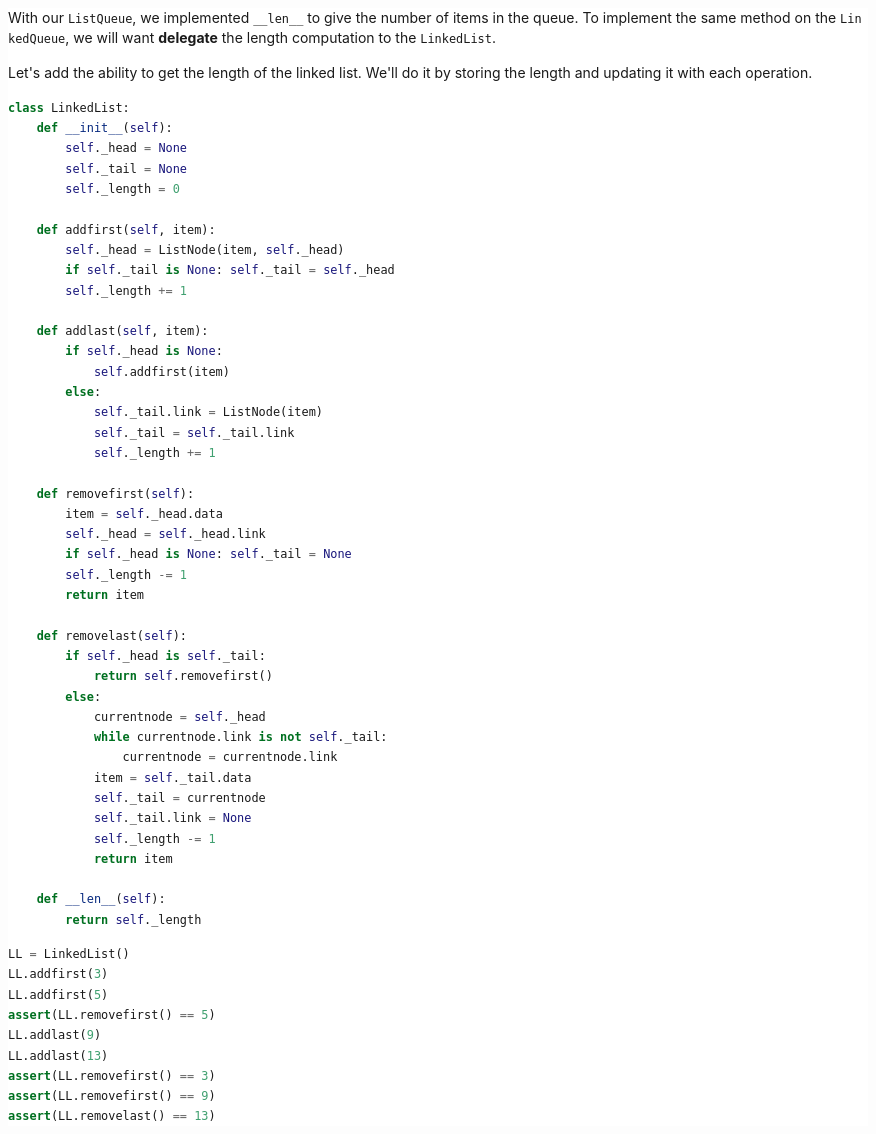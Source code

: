 With our `ListQueue`, we implemented `__len__` to give the number of items in the queue.
To implement the same method on the `LinkedQueue`, we will want **delegate** the length computation to the `LinkedList`.

Let's add the ability to get the length of the linked list.
We'll do it by storing the length and updating it with each operation.

```python {cmd id="_deque.linkedlist_01" continue="_deque.linkedlist_00"}
class LinkedList:
    def __init__(self):
        self._head = None
        self._tail = None
        self._length = 0

    def addfirst(self, item):
        self._head = ListNode(item, self._head)
        if self._tail is None: self._tail = self._head
        self._length += 1

    def addlast(self, item):
        if self._head is None:
            self.addfirst(item)
        else:
            self._tail.link = ListNode(item)
            self._tail = self._tail.link
            self._length += 1

    def removefirst(self):
        item = self._head.data
        self._head = self._head.link
        if self._head is None: self._tail = None
        self._length -= 1
        return item

    def removelast(self):
        if self._head is self._tail:
            return self.removefirst()
        else:
            currentnode = self._head
            while currentnode.link is not self._tail:
                currentnode = currentnode.link
            item = self._tail.data
            self._tail = currentnode
            self._tail.link = None
            self._length -= 1
            return item

    def __len__(self):
        return self._length
```

```python {cmd hide continue="_deque.linkedlist_01"}
LL = LinkedList()
LL.addfirst(3)
LL.addfirst(5)
assert(LL.removefirst() == 5)
LL.addlast(9)
LL.addlast(13)
assert(LL.removefirst() == 3)
assert(LL.removefirst() == 9)
assert(LL.removelast() == 13)
```
